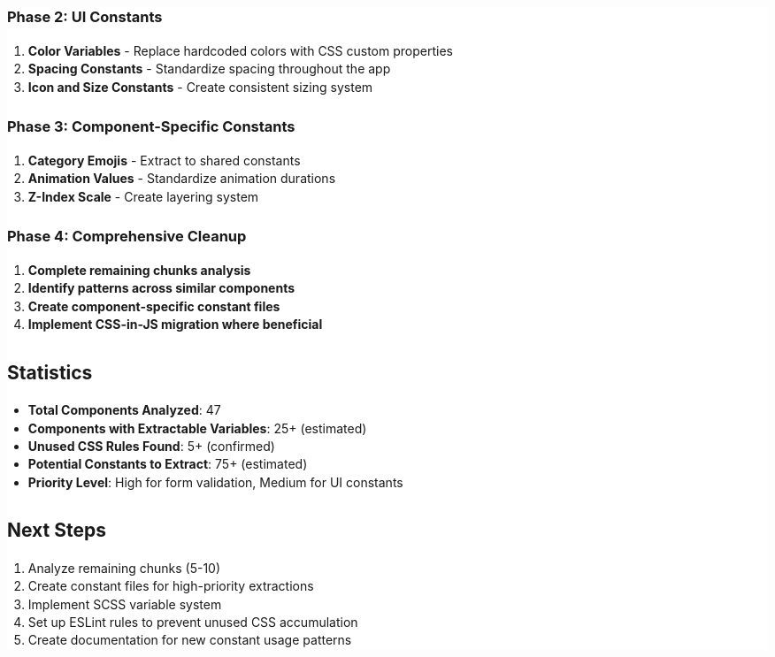 ### Phase 2: UI Constants

1. **Color Variables** - Replace hardcoded colors with CSS custom properties
2. **Spacing Constants** - Standardize spacing throughout the app
3. **Icon and Size Constants** - Create consistent sizing system

### Phase 3: Component-Specific Constants

1. **Category Emojis** - Extract to shared constants
2. **Animation Values** - Standardize animation durations
3. **Z-Index Scale** - Create layering system

### Phase 4: Comprehensive Cleanup

1. **Complete remaining chunks analysis**
2. **Identify patterns across similar components**
3. **Create component-specific constant files**
4. **Implement CSS-in-JS migration where beneficial**

## Statistics

- **Total Components Analyzed**: 47
- **Components with Extractable Variables**: 25+ (estimated)
- **Unused CSS Rules Found**: 5+ (confirmed)
- **Potential Constants to Extract**: 75+ (estimated)
- **Priority Level**: High for form validation, Medium for UI constants

## Next Steps

1. Analyze remaining chunks (5-10)
2. Create constant files for high-priority extractions
3. Implement SCSS variable system
4. Set up ESLint rules to prevent unused CSS accumulation
5. Create documentation for new constant usage patterns
